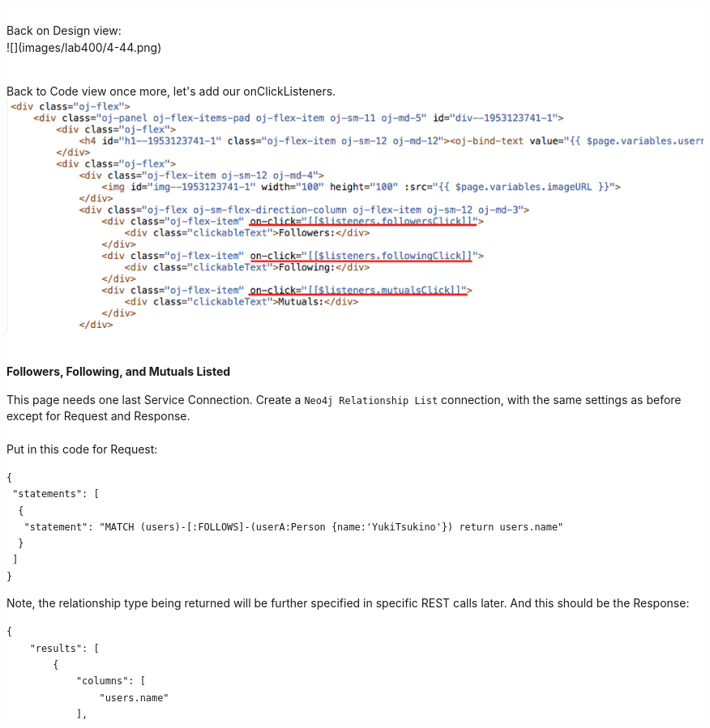 <br>
Back on Design view:<br>
![](images/lab400/4-44.png)<br>
<br>

Back to Code view once more, let's add our onClickListeners. <br>
![](images/lab400/4-45.png)<br>
<br>

  <b> Followers, Following, and Mutuals Listed </b>
  <br>
  
  This page needs one last Service Connection. Create a `Neo4j Relationship List` connection, with the same settings as before except for Request and Response.<br>
<br>
Put in this code for Request:
```
{
 "statements": [
  {
   "statement": "MATCH (users)-[:FOLLOWS]-(userA:Person {name:'YukiTsukino'}) return users.name"
  }
 ]
}
```
Note, the relationship type being returned will be further specified in specific REST calls later. 
And this should be the Response:
```
{
    "results": [
        {
            "columns": [
                "users.name"
            ],
```